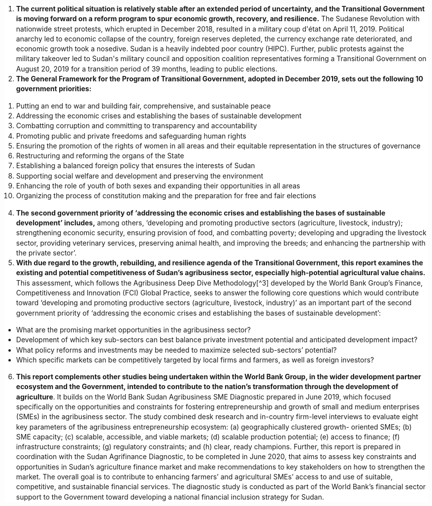 1. **The current political situation is relatively stable after an extended period of uncertainty, and the  Transitional  Government  is  moving  forward  on  a  reform  program  to  spur  economic  growth, recovery, and resilience.** The Sudanese Revolution with nationwide street protests, which erupted in December 2018, resulted in a military coup d'état on April 11, 2019. Political anarchy led to economic collapse  of  the  country,  foreign  reserves  depleted,  the  currency  exchange  rate  deteriorated,  and economic growth took a nosedive. Sudan is a heavily indebted poor country (HIPC). Further, public protests  against  the  military  takeover  led  to  Sudan's  military  council  and  opposition  coalition representatives forming a Transitional Government on August 20, 2019 for a transition period of 39 months, leading to public elections.
1. **The General Framework for the Program of Transitional Government, adopted in December 2019, sets out the following 10 government priorities:** 
1) Putting an end to war and building fair, comprehensive, and sustainable peace
1) Addressing the economic crises and establishing the bases of sustainable development
1) Combatting corruption and committing to transparency and accountability
1) Promoting public and private freedoms and safeguarding human rights
5) Ensuring  the  promotion  of  the  rights  of  women  in  all  areas  and  their  equitable representation in the structures of governance
5) Restructuring and reforming the organs of the State
5) Establishing a balanced foreign policy that ensures the interests of Sudan
5) Supporting social welfare and development and preserving the environment
5) Enhancing the role of youth of both sexes and expanding their opportunities in all areas
5) Organizing the process of constitution making and the preparation for free and fair elections
4. **The second government priority of ‘addressing the economic crises and establishing the bases of sustainable development’ includes,** among others, ‘developing and promoting productive sectors (agriculture,  livestock,  industry);  strengthening  economic  security,  ensuring  provision  of  food,  and combatting  poverty;  developing  and  upgrading  the  livestock  sector,  providing  veterinary  services, preserving animal health, and improving the breeds; and enhancing the partnership with the private sector’.
4. **With  due  regard  to  the  growth,  rebuilding,  and  resilience  agenda  of  the  Transitional Government, this report examines the existing and potential competitiveness of Sudan’s agribusiness sector,  especially  high-potential  agricultural  value  chains.**  This  assessment,  which  follows  the Agribusiness Deep Dive Methodology[^3] developed by the World Bank Group’s Finance, Competitiveness and Innovation (FCI) Global Practice, seeks to answer the following core questions which would contribute toward ‘developing and promoting productive sectors (agriculture, livestock, industry)’ as an important part of the second government priority of ‘addressing the economic crises and establishing the bases of sustainable development’:
- What are the promising market opportunities in the agribusiness sector? 
- Development of which key sub-sectors can best balance private investment potential and anticipated development impact? 
- What policy reforms and investments may be needed to maximize selected sub-sectors’ potential?  
- Which specific markets can be competitively targeted by local firms and farmers, as well as foreign investors? 
6. **This report complements other studies being undertaken within the World Bank Group, in the wider development partner ecosystem and the Government, intended to contribute to the nation’s transformation through the development of agriculture**. It builds on the World Bank Sudan Agribusiness SME Diagnostic prepared in June 2019, which focused specifically on the opportunities and constraints for fostering entrepreneurship and growth of small and medium enterprises (SMEs) in the agribusiness sector. The study combined desk research and in-country firm-level interviews to evaluate eight key parameters  of  the  agribusiness  entrepreneurship  ecosystem:  (a)  geographically  clustered  growth- oriented SMEs; (b) SME capacity; (c) scalable, accessible, and viable markets; (d) scalable production potential; (e) access to finance; (f) infrastructure constraints; (g) regulatory constraints; and (h) clear, ready champions. Further, this report is prepared in coordination with the Sudan Agrifinance Diagnostic, to be completed in June 2020, that aims to assess key constraints and opportunities in Sudan’s agriculture finance market and make recommendations to key stakeholders on how to strengthen the market. The overall goal is to contribute to enhancing farmers’ and agricultural SMEs’ access to and use of suitable, competitive, and sustainable financial services. The diagnostic study is conducted as part of the World Bank’s  financial  sector  support  to  the  Government  toward  developing  a  national  financial  inclusion strategy for Sudan. 